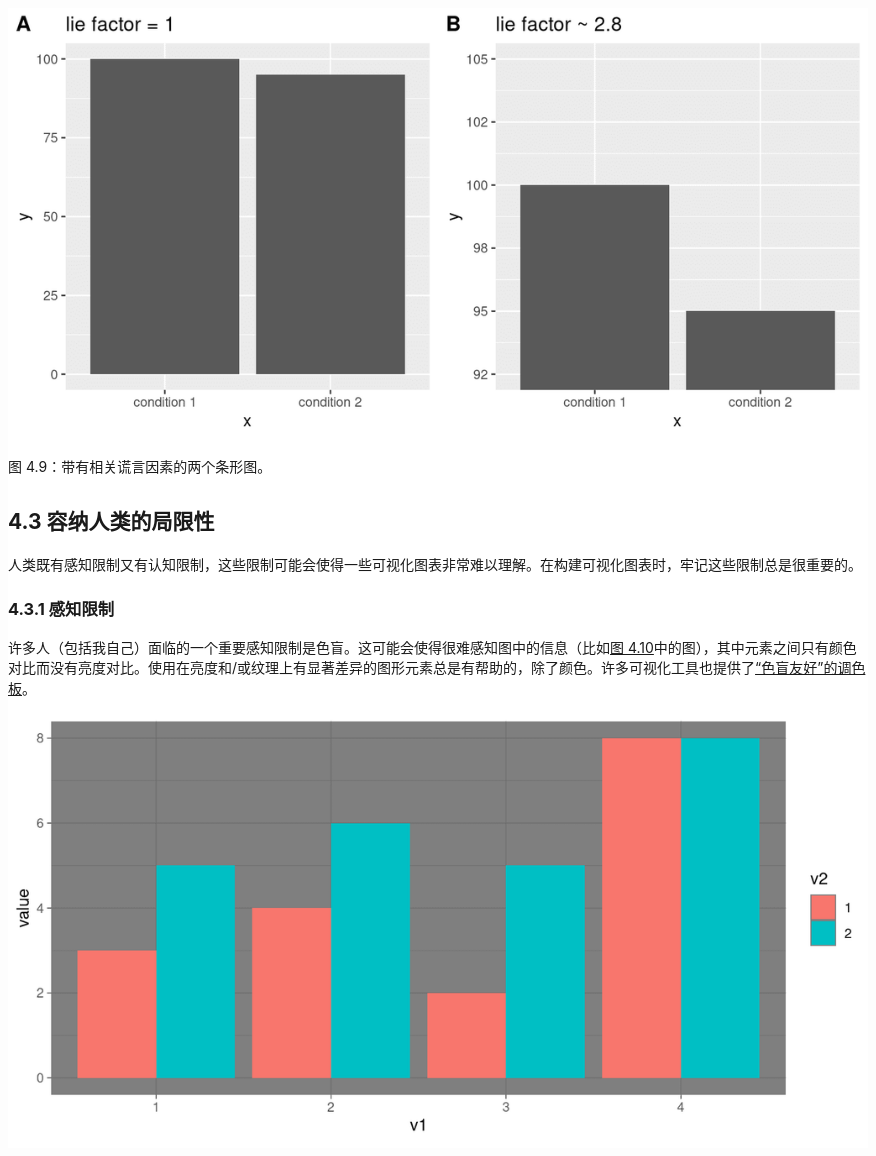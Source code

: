 ![带有相关谎言因素的两个条形图。](img/bf4d0caacb79a9d80fde6cf8e931a933.png)

图 4.9：带有相关谎言因素的两个条形图。

## 4.3 容纳人类的局限性

人类既有感知限制又有认知限制，这些限制可能会使得一些可视化图表非常难以理解。在构建可视化图表时，牢记这些限制总是很重要的。

### 4.3.1 感知限制

许多人（包括我自己）面临的一个重要感知限制是色盲。这可能会使得很难感知图中的信息（比如[图 4.10](data-visualization.html#fig:badColors)中的图），其中元素之间只有颜色对比而没有亮度对比。使用在亮度和/或纹理上有显著差异的图形元素总是有帮助的，除了颜色。许多可视化工具也提供了[“色盲友好”的调色板](http://www.cookbook-r.com/Graphs/Colors_(ggplot2)/#a-colorblind-friendly-palette)。

![仅依赖颜色对比的糟糕图例。](img/5f9b91b44747e9121c6eb0088e3b9cbe.png)
